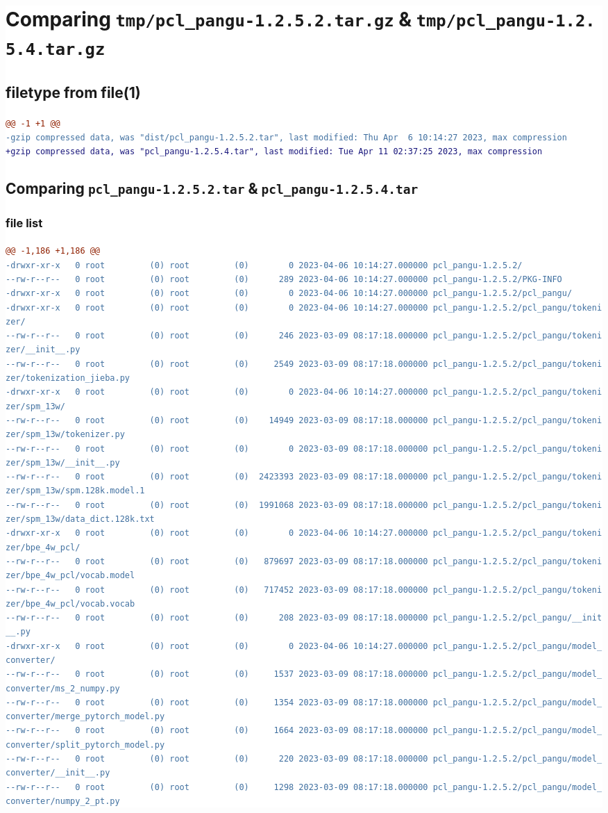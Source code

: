 # Comparing `tmp/pcl_pangu-1.2.5.2.tar.gz` & `tmp/pcl_pangu-1.2.5.4.tar.gz`

## filetype from file(1)

```diff
@@ -1 +1 @@
-gzip compressed data, was "dist/pcl_pangu-1.2.5.2.tar", last modified: Thu Apr  6 10:14:27 2023, max compression
+gzip compressed data, was "pcl_pangu-1.2.5.4.tar", last modified: Tue Apr 11 02:37:25 2023, max compression
```

## Comparing `pcl_pangu-1.2.5.2.tar` & `pcl_pangu-1.2.5.4.tar`

### file list

```diff
@@ -1,186 +1,186 @@
-drwxr-xr-x   0 root         (0) root         (0)        0 2023-04-06 10:14:27.000000 pcl_pangu-1.2.5.2/
--rw-r--r--   0 root         (0) root         (0)      289 2023-04-06 10:14:27.000000 pcl_pangu-1.2.5.2/PKG-INFO
-drwxr-xr-x   0 root         (0) root         (0)        0 2023-04-06 10:14:27.000000 pcl_pangu-1.2.5.2/pcl_pangu/
-drwxr-xr-x   0 root         (0) root         (0)        0 2023-04-06 10:14:27.000000 pcl_pangu-1.2.5.2/pcl_pangu/tokenizer/
--rw-r--r--   0 root         (0) root         (0)      246 2023-03-09 08:17:18.000000 pcl_pangu-1.2.5.2/pcl_pangu/tokenizer/__init__.py
--rw-r--r--   0 root         (0) root         (0)     2549 2023-03-09 08:17:18.000000 pcl_pangu-1.2.5.2/pcl_pangu/tokenizer/tokenization_jieba.py
-drwxr-xr-x   0 root         (0) root         (0)        0 2023-04-06 10:14:27.000000 pcl_pangu-1.2.5.2/pcl_pangu/tokenizer/spm_13w/
--rw-r--r--   0 root         (0) root         (0)    14949 2023-03-09 08:17:18.000000 pcl_pangu-1.2.5.2/pcl_pangu/tokenizer/spm_13w/tokenizer.py
--rw-r--r--   0 root         (0) root         (0)        0 2023-03-09 08:17:18.000000 pcl_pangu-1.2.5.2/pcl_pangu/tokenizer/spm_13w/__init__.py
--rw-r--r--   0 root         (0) root         (0)  2423393 2023-03-09 08:17:18.000000 pcl_pangu-1.2.5.2/pcl_pangu/tokenizer/spm_13w/spm.128k.model.1
--rw-r--r--   0 root         (0) root         (0)  1991068 2023-03-09 08:17:18.000000 pcl_pangu-1.2.5.2/pcl_pangu/tokenizer/spm_13w/data_dict.128k.txt
-drwxr-xr-x   0 root         (0) root         (0)        0 2023-04-06 10:14:27.000000 pcl_pangu-1.2.5.2/pcl_pangu/tokenizer/bpe_4w_pcl/
--rw-r--r--   0 root         (0) root         (0)   879697 2023-03-09 08:17:18.000000 pcl_pangu-1.2.5.2/pcl_pangu/tokenizer/bpe_4w_pcl/vocab.model
--rw-r--r--   0 root         (0) root         (0)   717452 2023-03-09 08:17:18.000000 pcl_pangu-1.2.5.2/pcl_pangu/tokenizer/bpe_4w_pcl/vocab.vocab
--rw-r--r--   0 root         (0) root         (0)      208 2023-03-09 08:17:18.000000 pcl_pangu-1.2.5.2/pcl_pangu/__init__.py
-drwxr-xr-x   0 root         (0) root         (0)        0 2023-04-06 10:14:27.000000 pcl_pangu-1.2.5.2/pcl_pangu/model_converter/
--rw-r--r--   0 root         (0) root         (0)     1537 2023-03-09 08:17:18.000000 pcl_pangu-1.2.5.2/pcl_pangu/model_converter/ms_2_numpy.py
--rw-r--r--   0 root         (0) root         (0)     1354 2023-03-09 08:17:18.000000 pcl_pangu-1.2.5.2/pcl_pangu/model_converter/merge_pytorch_model.py
--rw-r--r--   0 root         (0) root         (0)     1664 2023-03-09 08:17:18.000000 pcl_pangu-1.2.5.2/pcl_pangu/model_converter/split_pytorch_model.py
--rw-r--r--   0 root         (0) root         (0)      220 2023-03-09 08:17:18.000000 pcl_pangu-1.2.5.2/pcl_pangu/model_converter/__init__.py
--rw-r--r--   0 root         (0) root         (0)     1298 2023-03-09 08:17:18.000000 pcl_pangu-1.2.5.2/pcl_pangu/model_converter/numpy_2_pt.py
```